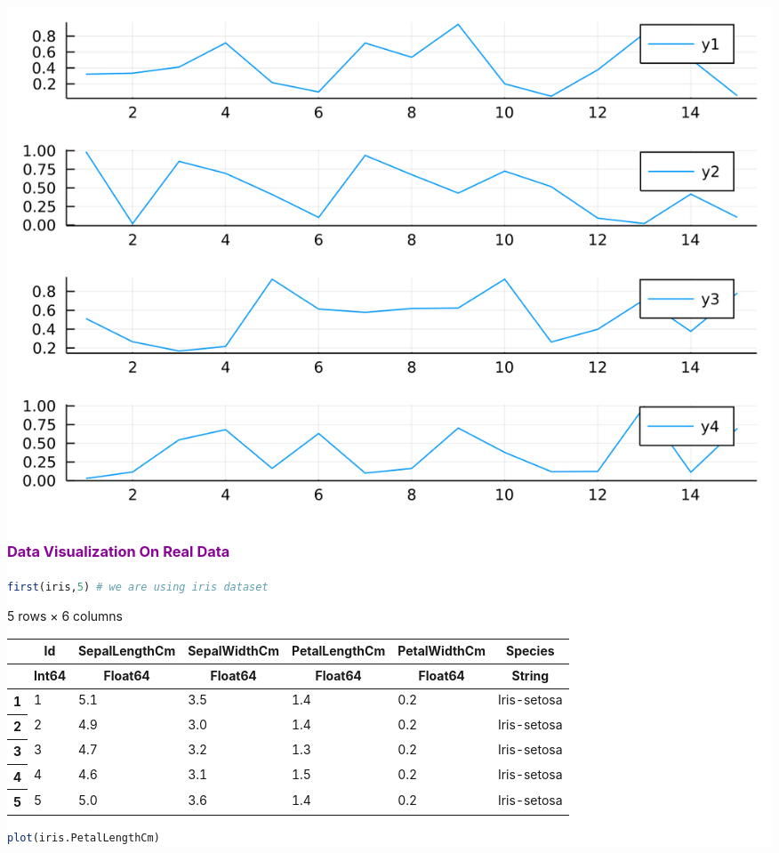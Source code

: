 ![svg](output/output_67_0.svg)
    



<h3 style="color:#890596">Data Visualization On Real Data</h3>


```julia
first(iris,5) # we are using iris dataset
```




<table class="data-frame"><thead><tr><th></th><th>Id</th><th>SepalLengthCm</th><th>SepalWidthCm</th><th>PetalLengthCm</th><th>PetalWidthCm</th><th>Species</th></tr><tr><th></th><th>Int64</th><th>Float64</th><th>Float64</th><th>Float64</th><th>Float64</th><th>String</th></tr></thead><tbody><p>5 rows × 6 columns</p><tr><th>1</th><td>1</td><td>5.1</td><td>3.5</td><td>1.4</td><td>0.2</td><td>Iris-setosa</td></tr><tr><th>2</th><td>2</td><td>4.9</td><td>3.0</td><td>1.4</td><td>0.2</td><td>Iris-setosa</td></tr><tr><th>3</th><td>3</td><td>4.7</td><td>3.2</td><td>1.3</td><td>0.2</td><td>Iris-setosa</td></tr><tr><th>4</th><td>4</td><td>4.6</td><td>3.1</td><td>1.5</td><td>0.2</td><td>Iris-setosa</td></tr><tr><th>5</th><td>5</td><td>5.0</td><td>3.6</td><td>1.4</td><td>0.2</td><td>Iris-setosa</td></tr></tbody></table>




```julia
plot(iris.PetalLengthCm)
```
